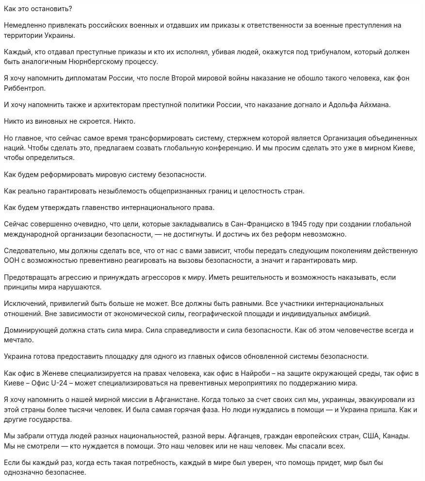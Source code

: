 Как это остановить?

Немедленно привлекать российских военных и отдавших им приказы к ответственности за военные преступления на территории Украины.

Каждый, кто отдавал преступные приказы и кто их исполнял, убивая людей, окажутся под трибуналом, который должен быть аналогичным Нюрнбергскому процессу.

Я хочу напомнить дипломатам России, что после Второй мировой войны наказание не обошло такого человека, как фон Риббентроп.

И хочу напомнить также и архитекторам преступной политики России, что наказание догнало и Адольфа Айхмана.

Никто из виновных не скроется. Никто.

Но главное, что сейчас самое время трансформировать систему, стержнем которой является Организация объединенных наций. Чтобы сделать это, предлагаем созвать глобальную конференцию. И мы просим сделать это уже в мирном Киеве, чтобы определиться.

Как будем реформировать мировую систему безопасности.

Как реально гарантировать незыблемость общепризнанных границ и целостность стран.

Как будем утверждать главенство интернационального права.

Сейчас совершенно очевидно, что цели, которые закладывались в Сан-Франциско в 1945 году при создании глобальной международной организации безопасности, — не достигнуты. И достичь их без реформ невозможно.

Следовательно, мы должны сделать все, что от нас с вами зависит, чтобы передать следующим поколениям действенную ООН с возможностью превентивно реагировать на вызовы безопасности, а значит и гарантировать мир.

Предотвращать агрессию и принуждать агрессоров к миру. Иметь решительность и возможность наказывать, если принципы мира нарушаются.

Исключений, привилегий быть больше не может. Все должны быть равными. Все участники интернациональных отношений. Вне зависимости от экономической силы, географической площади и индивидуальных амбиций.

Доминирующей должна стать сила мира. Сила справедливости и сила безопасности. Как об этом человечестве всегда и мечтало.

Украина готова предоставить площадку для одного из главных офисов обновленной системы безопасности.

Как офис в Женеве специализируется на правах человека, как офис в Найроби – на защите окружающей среды, так офис в Киеве – Офис U-24 – может специализироваться на превентивных мероприятиях по поддержанию мира.

Я хочу напомнить о нашей мирной миссии в Афганистане. Когда только за счет своих сил мы, украинцы, эвакуировали из этой страны более тысячи человек. И была самая горячая фаза. Но люди нуждались в помощи — и Украина пришла. Как и другие государства.

Мы забрали оттуда людей разных национальностей, разной веры. Афганцев, граждан европейских стран, США, Канады. Мы не смотрели — кто нуждается в помощи. Это наш человек или не наш человек. Мы спасали всех.

Если бы каждый раз, когда есть такая потребность, каждый в мире был уверен, что помощь придет, мир был бы однозначно безопаснее.
